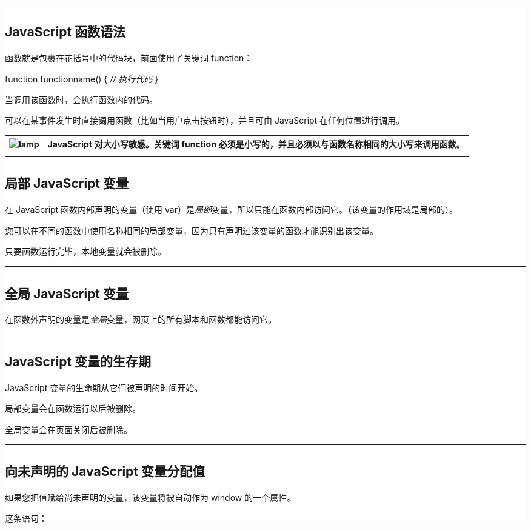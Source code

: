



------

## JavaScript 函数语法

函数就是包裹在花括号中的代码块，前面使用了关键词 function：

function functionname()
{
  *// 执行代码*
}

当调用该函数时，会执行函数内的代码。

可以在某事件发生时直接调用函数（比如当用户点击按钮时），并且可由 JavaScript 在任何位置进行调用。

| ![lamp](https://www.runoob.com/images/lamp.jpg) | JavaScript 对大小写敏感。关键词 function 必须是小写的，并且必须以与函数名称相同的大小写来调用函数。 |
| ----------------------------------------------- | ------------------------------------------------------------ |
|                                                 |                                                              |





## 局部 JavaScript 变量

在 JavaScript 函数内部声明的变量（使用 var）是*局部*变量，所以只能在函数内部访问它。（该变量的作用域是局部的）。

您可以在不同的函数中使用名称相同的局部变量，因为只有声明过该变量的函数才能识别出该变量。

只要函数运行完毕，本地变量就会被删除。

------

## 全局 JavaScript 变量

在函数外声明的变量是*全局*变量，网页上的所有脚本和函数都能访问它。

------

## JavaScript 变量的生存期

JavaScript 变量的生命期从它们被声明的时间开始。

局部变量会在函数运行以后被删除。

全局变量会在页面关闭后被删除。

------

## 向未声明的 JavaScript 变量分配值

如果您把值赋给尚未声明的变量，该变量将被自动作为 window 的一个属性。

这条语句：

